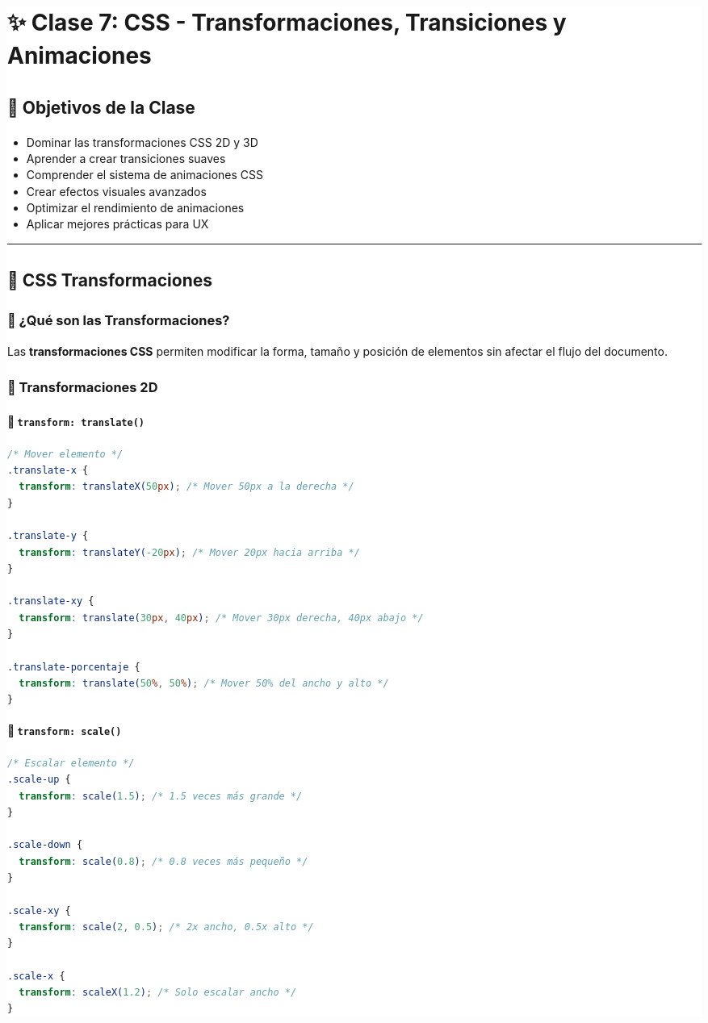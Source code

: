 # ✨ Clase 7: CSS - Transformaciones, Transiciones y Animaciones

## 🎯 Objetivos de la Clase

- Dominar las transformaciones CSS 2D y 3D
- Aprender a crear transiciones suaves
- Comprender el sistema de animaciones CSS
- Crear efectos visuales avanzados
- Optimizar el rendimiento de animaciones
- Aplicar mejores prácticas para UX

---

## 🔄 CSS Transformaciones

### 🎯 ¿Qué son las Transformaciones?

Las **transformaciones CSS** permiten modificar la forma, tamaño y posición de elementos sin afectar el flujo del documento.

### 📐 Transformaciones 2D

#### 🔄 `transform: translate()`

```css
/* Mover elemento */
.translate-x {
  transform: translateX(50px); /* Mover 50px a la derecha */
}

.translate-y {
  transform: translateY(-20px); /* Mover 20px hacia arriba */
}

.translate-xy {
  transform: translate(30px, 40px); /* Mover 30px derecha, 40px abajo */
}

.translate-porcentaje {
  transform: translate(50%, 50%); /* Mover 50% del ancho y alto */
}
```

#### 🔄 `transform: scale()`

```css
/* Escalar elemento */
.scale-up {
  transform: scale(1.5); /* 1.5 veces más grande */
}

.scale-down {
  transform: scale(0.8); /* 0.8 veces más pequeño */
}

.scale-xy {
  transform: scale(2, 0.5); /* 2x ancho, 0.5x alto */
}

.scale-x {
  transform: scaleX(1.2); /* Solo escalar ancho */
}
```